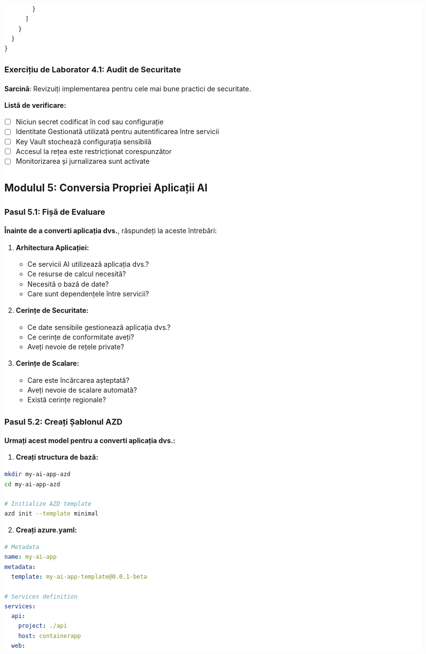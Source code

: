 ```bicep
        }
      ]
    }
  }
}
```

### **Exercițiu de Laborator 4.1: Audit de Securitate**

**Sarcină**: Revizuiți implementarea pentru cele mai bune practici de securitate.

**Listă de verificare:**
- [ ] Niciun secret codificat în cod sau configurație
- [ ] Identitate Gestionată utilizată pentru autentificarea între servicii
- [ ] Key Vault stochează configurația sensibilă
- [ ] Accesul la rețea este restricționat corespunzător
- [ ] Monitorizarea și jurnalizarea sunt activate

## Modulul 5: Conversia Propriei Aplicații AI

### Pasul 5.1: Fișă de Evaluare

**Înainte de a converti aplicația dvs.**, răspundeți la aceste întrebări:

1. **Arhitectura Aplicației:**
   - Ce servicii AI utilizează aplicația dvs.?
   - Ce resurse de calcul necesită?
   - Necesită o bază de date?
   - Care sunt dependențele între servicii?

2. **Cerințe de Securitate:**
   - Ce date sensibile gestionează aplicația dvs.?
   - Ce cerințe de conformitate aveți?
   - Aveți nevoie de rețele private?

3. **Cerințe de Scalare:**
   - Care este încărcarea așteptată?
   - Aveți nevoie de scalare automată?
   - Există cerințe regionale?

### Pasul 5.2: Creați Șablonul AZD

**Urmați acest model pentru a converti aplicația dvs.:**

1. **Creați structura de bază:**
```bash
mkdir my-ai-app-azd
cd my-ai-app-azd

# Initialize AZD template
azd init --template minimal
```

2. **Creați azure.yaml:**
```yaml
# Metadata
name: my-ai-app
metadata:
  template: my-ai-app-template@0.0.1-beta

# Services definition
services:
  api:
    project: ./api
    host: containerapp
  web:
```